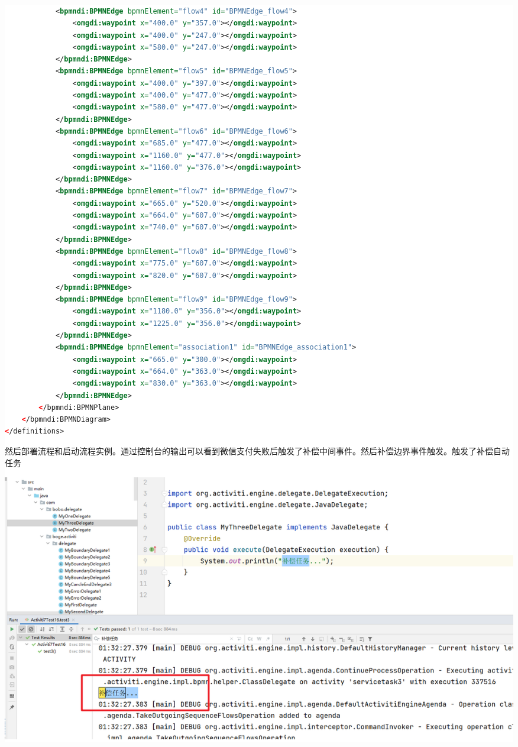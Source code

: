 ```xml
            <bpmndi:BPMNEdge bpmnElement="flow4" id="BPMNEdge_flow4">
                <omgdi:waypoint x="400.0" y="357.0"></omgdi:waypoint>
                <omgdi:waypoint x="400.0" y="247.0"></omgdi:waypoint>
                <omgdi:waypoint x="580.0" y="247.0"></omgdi:waypoint>
            </bpmndi:BPMNEdge>
            <bpmndi:BPMNEdge bpmnElement="flow5" id="BPMNEdge_flow5">
                <omgdi:waypoint x="400.0" y="397.0"></omgdi:waypoint>
                <omgdi:waypoint x="400.0" y="477.0"></omgdi:waypoint>
                <omgdi:waypoint x="580.0" y="477.0"></omgdi:waypoint>
            </bpmndi:BPMNEdge>
            <bpmndi:BPMNEdge bpmnElement="flow6" id="BPMNEdge_flow6">
                <omgdi:waypoint x="685.0" y="477.0"></omgdi:waypoint>
                <omgdi:waypoint x="1160.0" y="477.0"></omgdi:waypoint>
                <omgdi:waypoint x="1160.0" y="376.0"></omgdi:waypoint>
            </bpmndi:BPMNEdge>
            <bpmndi:BPMNEdge bpmnElement="flow7" id="BPMNEdge_flow7">
                <omgdi:waypoint x="665.0" y="520.0"></omgdi:waypoint>
                <omgdi:waypoint x="664.0" y="607.0"></omgdi:waypoint>
                <omgdi:waypoint x="740.0" y="607.0"></omgdi:waypoint>
            </bpmndi:BPMNEdge>
            <bpmndi:BPMNEdge bpmnElement="flow8" id="BPMNEdge_flow8">
                <omgdi:waypoint x="775.0" y="607.0"></omgdi:waypoint>
                <omgdi:waypoint x="820.0" y="607.0"></omgdi:waypoint>
            </bpmndi:BPMNEdge>
            <bpmndi:BPMNEdge bpmnElement="flow9" id="BPMNEdge_flow9">
                <omgdi:waypoint x="1180.0" y="356.0"></omgdi:waypoint>
                <omgdi:waypoint x="1225.0" y="356.0"></omgdi:waypoint>
            </bpmndi:BPMNEdge>
            <bpmndi:BPMNEdge bpmnElement="association1" id="BPMNEdge_association1">
                <omgdi:waypoint x="665.0" y="300.0"></omgdi:waypoint>
                <omgdi:waypoint x="664.0" y="363.0"></omgdi:waypoint>
                <omgdi:waypoint x="830.0" y="363.0"></omgdi:waypoint>
            </bpmndi:BPMNEdge>
        </bpmndi:BPMNPlane>
    </bpmndi:BPMNDiagram>
</definitions>
```

然后部署流程和启动流程实例。通过控制台的输出可以看到微信支付失败后触发了补偿中间事件。然后补偿边界事件触发。触发了补偿自动任务

![image-20230713013410266](img/image-20230713013410266.png)

